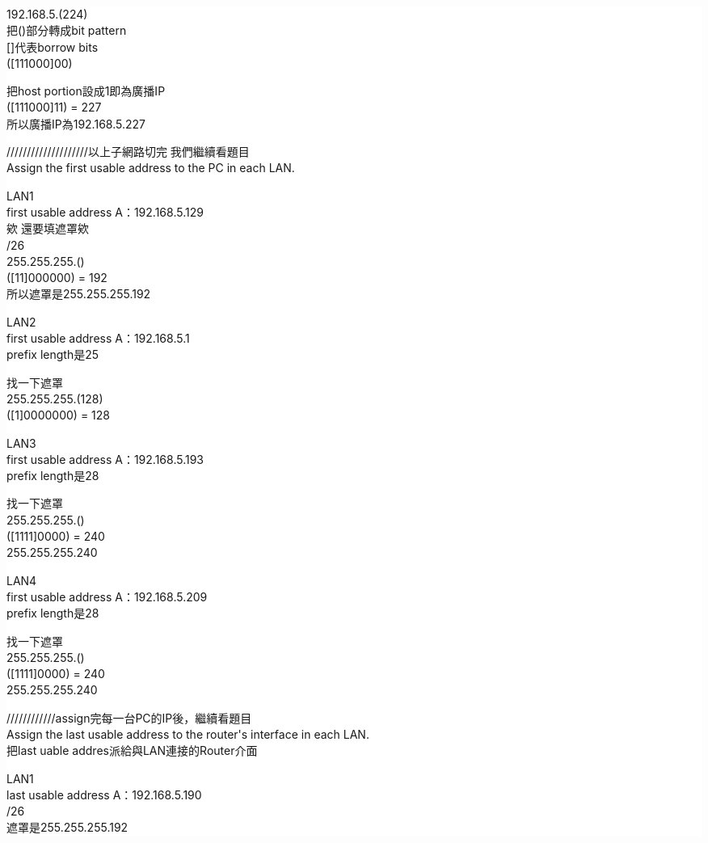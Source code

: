 
192.168.5.(224)  
把()部分轉成bit pattern  
[]代表borrow bits  
([111000]00)

把host portion設成1即為廣播IP  
([111000]11) = 227  
所以廣播IP為192.168.5.227


////////////////////以上子網路切完 我們繼續看題目  
Assign the first usable address to the PC in each LAN.

LAN1  
first usable address A：192.168.5.129  
欸 還要填遮罩欸  
/26  
255.255.255.()  
([11]000000) = 192  
所以遮罩是255.255.255.192





LAN2  
first usable address A：192.168.5.1  
prefix length是25

找一下遮罩  
255.255.255.(128)  
([1]0000000) = 128



LAN3  
first usable address A：192.168.5.193  
prefix length是28

找一下遮罩  
255.255.255.()  
([1111]0000) = 240  
255.255.255.240


LAN4  
first usable address A：192.168.5.209  
prefix length是28

找一下遮罩  
255.255.255.()  
([1111]0000) = 240  
255.255.255.240

////////////assign完每一台PC的IP後，繼續看題目  
Assign the last usable address to the router's interface in each LAN.  
把last uable addres派給與LAN連接的Router介面

LAN1  
last usable address  A：192.168.5.190  
/26  
遮罩是255.255.255.192
